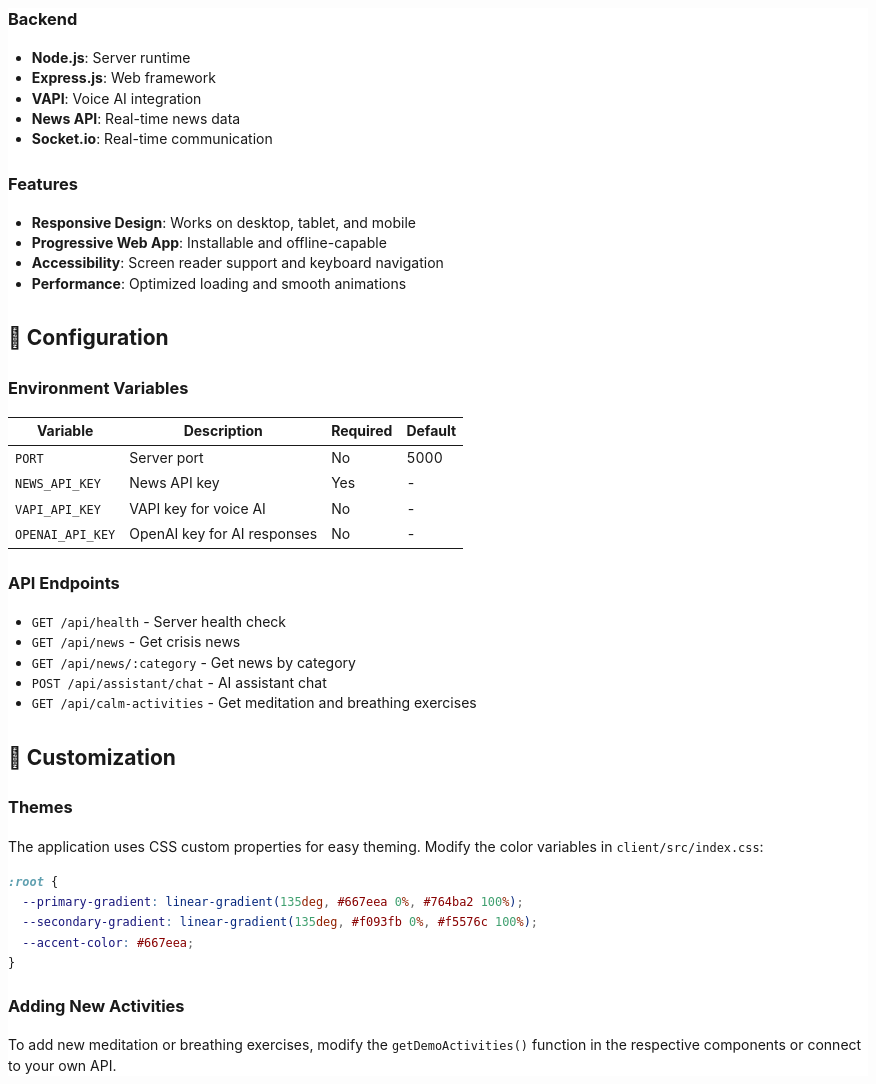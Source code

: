 ### Backend
- **Node.js**: Server runtime
- **Express.js**: Web framework
- **VAPI**: Voice AI integration
- **News API**: Real-time news data
- **Socket.io**: Real-time communication

### Features
- **Responsive Design**: Works on desktop, tablet, and mobile
- **Progressive Web App**: Installable and offline-capable
- **Accessibility**: Screen reader support and keyboard navigation
- **Performance**: Optimized loading and smooth animations

## 🔧 Configuration

### Environment Variables

| Variable | Description | Required | Default |
|----------|-------------|----------|---------|
| `PORT` | Server port | No | 5000 |
| `NEWS_API_KEY` | News API key | Yes | - |
| `VAPI_API_KEY` | VAPI key for voice AI | No | - |
| `OPENAI_API_KEY` | OpenAI key for AI responses | No | - |

### API Endpoints

- `GET /api/health` - Server health check
- `GET /api/news` - Get crisis news
- `GET /api/news/:category` - Get news by category
- `POST /api/assistant/chat` - AI assistant chat
- `GET /api/calm-activities` - Get meditation and breathing exercises

## 🎨 Customization

### Themes
The application uses CSS custom properties for easy theming. Modify the color variables in `client/src/index.css`:

```css
:root {
  --primary-gradient: linear-gradient(135deg, #667eea 0%, #764ba2 100%);
  --secondary-gradient: linear-gradient(135deg, #f093fb 0%, #f5576c 100%);
  --accent-color: #667eea;
}
```

### Adding New Activities
To add new meditation or breathing exercises, modify the `getDemoActivities()` function in the respective components or connect to your own API.
